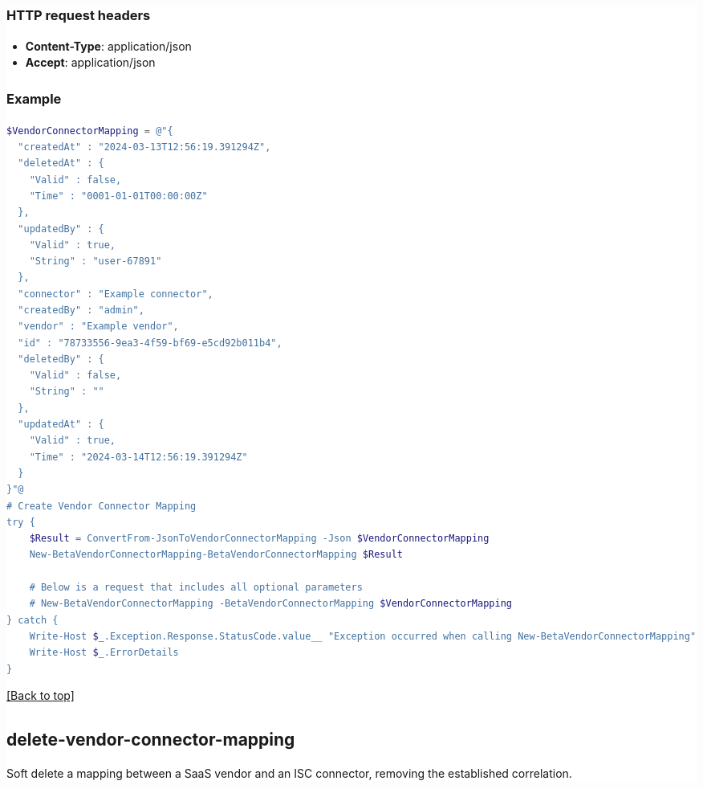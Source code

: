 ### HTTP request headers

- **Content-Type**: application/json
- **Accept**: application/json

### Example
```powershell
$VendorConnectorMapping = @"{
  "createdAt" : "2024-03-13T12:56:19.391294Z",
  "deletedAt" : {
    "Valid" : false,
    "Time" : "0001-01-01T00:00:00Z"
  },
  "updatedBy" : {
    "Valid" : true,
    "String" : "user-67891"
  },
  "connector" : "Example connector",
  "createdBy" : "admin",
  "vendor" : "Example vendor",
  "id" : "78733556-9ea3-4f59-bf69-e5cd92b011b4",
  "deletedBy" : {
    "Valid" : false,
    "String" : ""
  },
  "updatedAt" : {
    "Valid" : true,
    "Time" : "2024-03-14T12:56:19.391294Z"
  }
}"@
# Create Vendor Connector Mapping
try {
    $Result = ConvertFrom-JsonToVendorConnectorMapping -Json $VendorConnectorMapping
    New-BetaVendorConnectorMapping-BetaVendorConnectorMapping $Result
    
    # Below is a request that includes all optional parameters
    # New-BetaVendorConnectorMapping -BetaVendorConnectorMapping $VendorConnectorMapping  
} catch {
    Write-Host $_.Exception.Response.StatusCode.value__ "Exception occurred when calling New-BetaVendorConnectorMapping"
    Write-Host $_.ErrorDetails
}
```

[[Back to top]](#) 

## delete-vendor-connector-mapping

Soft delete a mapping between a SaaS vendor and an ISC connector, removing the established correlation.

